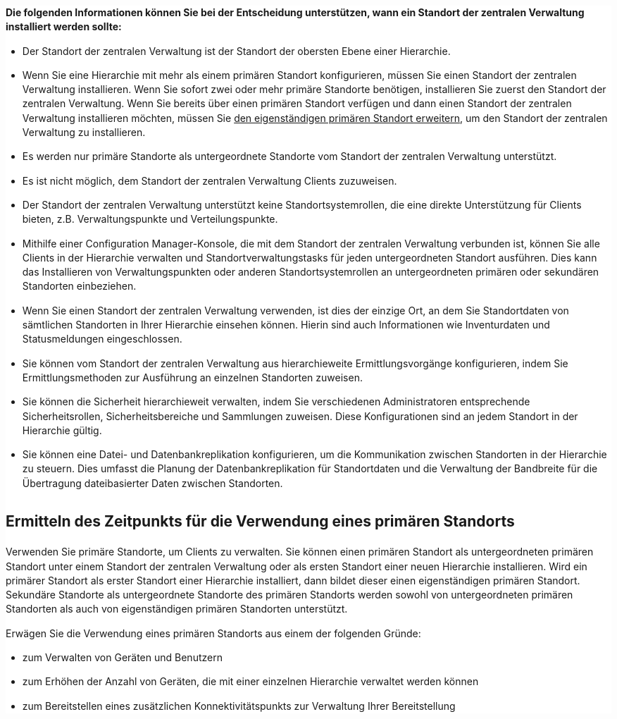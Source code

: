 **Die folgenden Informationen können Sie bei der Entscheidung unterstützen, wann ein Standort der zentralen Verwaltung installiert werden sollte:**  

-   Der Standort der zentralen Verwaltung ist der Standort der obersten Ebene einer Hierarchie.  

-   Wenn Sie eine Hierarchie mit mehr als einem primären Standort konfigurieren, müssen Sie einen Standort der zentralen Verwaltung installieren. Wenn Sie sofort zwei oder mehr primäre Standorte benötigen, installieren Sie zuerst den Standort der zentralen Verwaltung. Wenn Sie bereits über einen primären Standort verfügen und dann einen Standort der zentralen Verwaltung installieren möchten, müssen Sie [den eigenständigen primären Standort erweitern](/sccm/core/servers/deploy/install/prerequisites-for-installing-sites#bkmk_expand), um den Standort der zentralen Verwaltung zu installieren.

-   Es werden nur primäre Standorte als untergeordnete Standorte vom Standort der zentralen Verwaltung unterstützt.  

-   Es ist nicht möglich, dem Standort der zentralen Verwaltung Clients zuzuweisen.  

-   Der Standort der zentralen Verwaltung unterstützt keine Standortsystemrollen, die eine direkte Unterstützung für Clients bieten, z.B. Verwaltungspunkte und Verteilungspunkte.  

-   Mithilfe einer Configuration Manager-Konsole, die mit dem Standort der zentralen Verwaltung verbunden ist, können Sie alle Clients in der Hierarchie verwalten und Standortverwaltungstasks für jeden untergeordneten Standort ausführen. Dies kann das Installieren von Verwaltungspunkten oder anderen Standortsystemrollen an untergeordneten primären oder sekundären Standorten einbeziehen.  

-   Wenn Sie einen Standort der zentralen Verwaltung verwenden, ist dies der einzige Ort, an dem Sie Standortdaten von sämtlichen Standorten in Ihrer Hierarchie einsehen können. Hierin sind auch Informationen wie Inventurdaten und Statusmeldungen eingeschlossen.  

-   Sie können vom Standort der zentralen Verwaltung aus hierarchieweite Ermittlungsvorgänge konfigurieren, indem Sie Ermittlungsmethoden zur Ausführung an einzelnen Standorten zuweisen.  

-   Sie können die Sicherheit hierarchieweit verwalten, indem Sie verschiedenen Administratoren entsprechende Sicherheitsrollen, Sicherheitsbereiche und Sammlungen zuweisen. Diese Konfigurationen sind an jedem Standort in der Hierarchie gültig.  

-   Sie können eine Datei- und Datenbankreplikation konfigurieren, um die Kommunikation zwischen Standorten in der Hierarchie zu steuern. Dies umfasst die Planung der Datenbankreplikation für Standortdaten und die Verwaltung der Bandbreite für die Übertragung dateibasierter Daten zwischen Standorten.  

##  <a name="BKMK_ChoosePriimary"></a> Ermitteln des Zeitpunkts für die Verwendung eines primären Standorts  
 Verwenden Sie primäre Standorte, um Clients zu verwalten. Sie können einen primären Standort als untergeordneten primären Standort unter einem Standort der zentralen Verwaltung oder als ersten Standort einer neuen Hierarchie installieren. Wird ein primärer Standort als erster Standort einer Hierarchie installiert, dann bildet dieser einen eigenständigen primären Standort. Sekundäre Standorte als untergeordnete Standorte des primären Standorts werden sowohl von untergeordneten primären Standorten als auch von eigenständigen primären Standorten unterstützt.  

 Erwägen Sie die Verwendung eines primären Standorts aus einem der folgenden Gründe:  

-   zum Verwalten von Geräten und Benutzern  

-   zum Erhöhen der Anzahl von Geräten, die mit einer einzelnen Hierarchie verwaltet werden können  

-   zum Bereitstellen eines zusätzlichen Konnektivitätspunkts zur Verwaltung Ihrer Bereitstellung  
